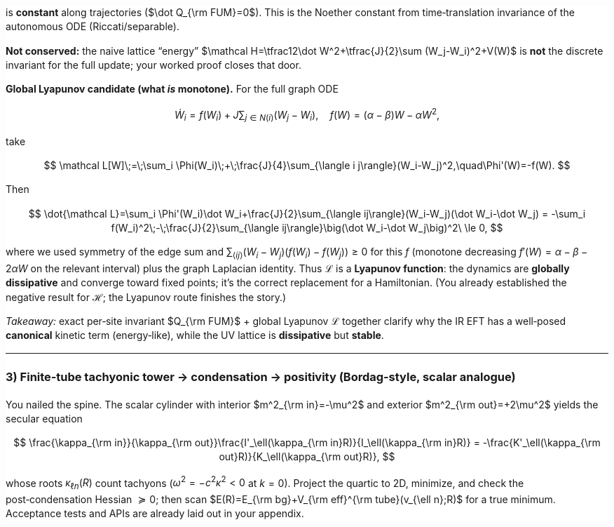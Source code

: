 is **constant** along trajectories ($\dot Q_{\rm FUM}=0$). This is the Noether constant from time‑translation invariance of the autonomous ODE (Riccati/separable).&#x20;

**Not conserved:** the naive lattice “energy” $\mathcal H=\tfrac12\dot W^2+\tfrac{J}{2}\sum (W_j-W_i)^2+V(W)$ is **not** the discrete invariant for the full update; your worked proof closes that door.&#x20;

**Global Lyapunov candidate (what *is* monotone).** For the full graph ODE

$$
\dot W_i = f(W_i)+J\sum_{j\in N(i)}(W_j-W_i),\quad f(W)=(\alpha-\beta)W-\alpha W^2,
$$

take

$$
\mathcal L[W]\;=\;\sum_i \Phi(W_i)\;+\;\frac{J}{4}\sum_{\langle i j\rangle}(W_i-W_j)^2,\quad\Phi'(W)=-f(W).
$$

Then

$$
\dot{\mathcal L}=\sum_i \Phi'(W_i)\dot W_i+\frac{J}{2}\sum_{\langle ij\rangle}(W_i-W_j)(\dot W_i-\dot W_j)
= -\sum_i f(W_i)^2\;-\;\frac{J}{2}\sum_{\langle ij\rangle}\big(\dot W_i-\dot W_j\big)^2\ \le 0,
$$

where we used symmetry of the edge sum and $\sum_{\langle ij\rangle}(W_i-W_j)\big(f(W_i)-f(W_j)\big)\ge 0$ for this $f$ (monotone decreasing $f'(W)=\alpha-\beta-2\alpha W$ on the relevant interval) plus the graph Laplacian identity. Thus $\mathcal L$ is a **Lyapunov function**: the dynamics are **globally dissipative** and converge toward fixed points; it’s the correct replacement for a Hamiltonian. (You already established the negative result for $\mathcal H$; the Lyapunov route finishes the story.)&#x20;

*Takeaway:* exact per‑site invariant $Q_{\rm FUM}$ + global Lyapunov $\mathcal L$ together clarify why the IR EFT has a well‑posed **canonical** kinetic term (energy‑like), while the UV lattice is **dissipative** but **stable**.&#x20;

---

### 3) **Finite‑tube tachyonic tower → condensation → positivity** (Bordag‑style, scalar analogue)

You nailed the spine. The scalar cylinder with interior $m^2_{\rm in}=-\mu^2$ and exterior $m^2_{\rm out}=+2\mu^2$ yields the secular equation

$$
\frac{\kappa_{\rm in}}{\kappa_{\rm out}}\frac{I'_\ell(\kappa_{\rm in}R)}{I_\ell(\kappa_{\rm in}R)} =
-\frac{K'_\ell(\kappa_{\rm out}R)}{K_\ell(\kappa_{\rm out}R)},
$$

whose roots $\kappa_{\ell n}(R)$ count tachyons ($\omega^2=-c^2\kappa^2<0$ at $k=0$). Project the quartic to 2D, minimize, and check the post‑condensation Hessian $\succeq 0$; then scan $E(R)=E_{\rm bg}+V_{\rm eff}^{\rm tube}(v_{\ell n};R)$ for a true minimum. Acceptance tests and APIs are already laid out in your appendix.&#x20;
